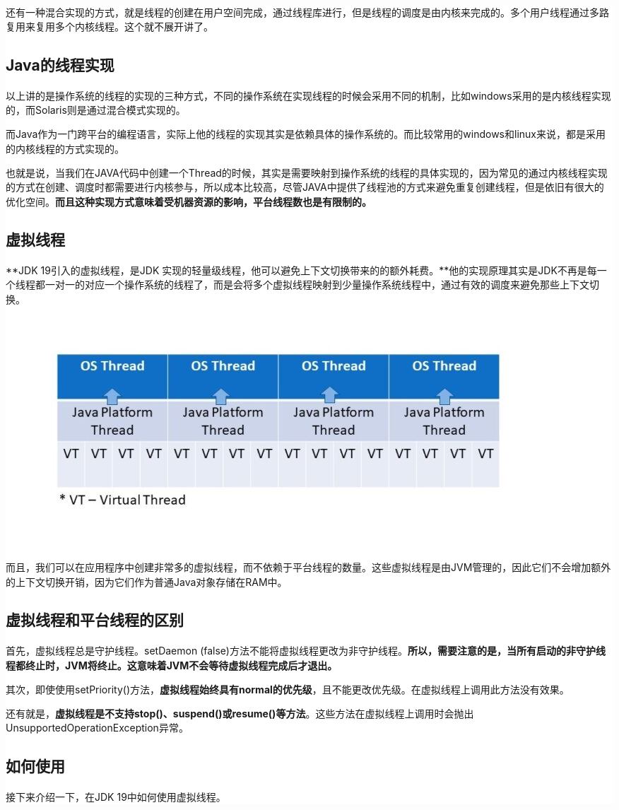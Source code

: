 还有一种混合实现的方式，就是线程的创建在用户空间完成，通过线程库进行，但是线程的调度是由内核来完成的。多个用户线程通过多路复用来复用多个内核线程。这个就不展开讲了。

<a name="39024a28"></a>
## Java的线程实现

以上讲的是操作系统的线程的实现的三种方式，不同的操作系统在实现线程的时候会采用不同的机制，比如windows采用的是内核线程实现的，而Solaris则是通过混合模式实现的。

而Java作为一门跨平台的编程语言，实际上他的线程的实现其实是依赖具体的操作系统的。而比较常用的windows和linux来说，都是采用的内核线程的方式实现的。

也就是说，当我们在JAVA代码中创建一个Thread的时候，其实是需要映射到操作系统的线程的具体实现的，因为常见的通过内核线程实现的方式在创建、调度时都需要进行内核参与，所以成本比较高，尽管JAVA中提供了线程池的方式来避免重复创建线程，但是依旧有很大的优化空间。**而且这种实现方式意味着受机器资源的影响，平台线程数也是有限制的。**

<a name="7feaf14f"></a>
## 虚拟线程

**JDK 19引入的虚拟线程，是JDK 实现的轻量级线程，他可以避免上下文切换带来的的额外耗费。**他的实现原理其实是JDK不再是每一个线程都一对一的对应一个操作系统的线程了，而是会将多个虚拟线程映射到少量操作系统线程中，通过有效的调度来避免那些上下文切换。

![](./img/ElCd_Agf3nnnWrZa/Java-Virtual-Threads-768x326-1-134923.jpg)

而且，我们可以在应用程序中创建非常多的虚拟线程，而不依赖于平台线程的数量。这些虚拟线程是由JVM管理的，因此它们不会增加额外的上下文切换开销，因为它们作为普通Java对象存储在RAM中。

<a name="060f6378"></a>
## 虚拟线程和平台线程的区别

首先，虚拟线程总是守护线程。setDaemon (false)方法不能将虚拟线程更改为非守护线程。**所以，需要注意的是，当所有启动的非守护线程都终止时，JVM将终止。这意味着JVM不会等待虚拟线程完成后才退出。**

其次，即使使用setPriority()方法，**虚拟线程始终具有normal的优先级**，且不能更改优先级。在虚拟线程上调用此方法没有效果。

还有就是，**虚拟线程是不支持stop()、suspend()或resume()等方法**。这些方法在虚拟线程上调用时会抛出UnsupportedOperationException异常。

<a name="481feccf"></a>
## 如何使用

接下来介绍一下，在JDK 19中如何使用虚拟线程。
